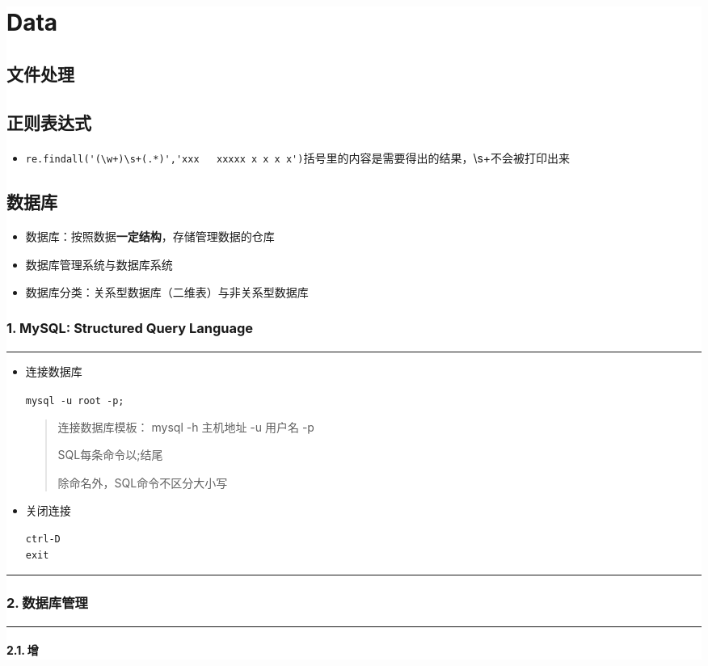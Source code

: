 # Data

## 文件处理

## 正则表达式



- `re.findall('(\w+)\s+(.*)','xxx   xxxxx x x x x')`括号里的内容是需要得出的结果，\s+不会被打印出来





## 数据库

- 数据库：按照数据**一定结构**，存储管理数据的仓库
- 数据库管理系统与数据库系统

- 数据库分类：关系型数据库（二维表）与非关系型数据库



### 1.   MySQL: Structured Query Language

---

- 连接数据库

  ```mysql
  mysql -u root -p;
  ```

  > 连接数据库模板： mysql -h 主机地址 -u 用户名 -p
  >
  > SQL每条命令以;结尾
  >
  > 除命名外，SQL命令不区分大小写

- 关闭连接

  ```mysql
  ctrl-D
  exit
  ```

---



### 2.   数据库管理

---

#### 		2.1.   增



